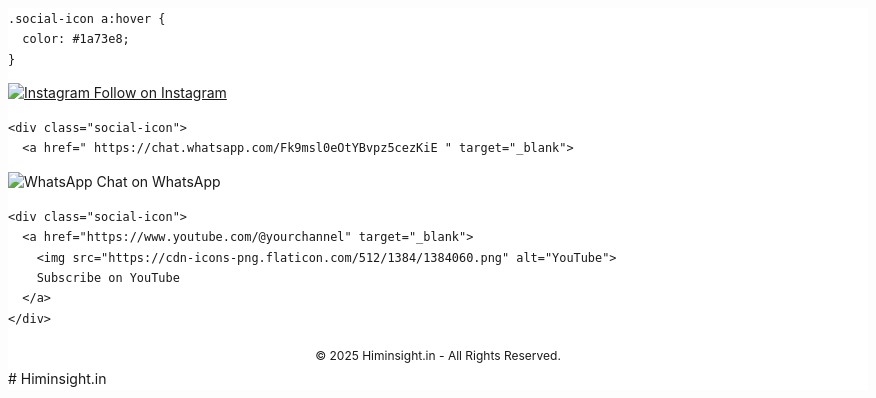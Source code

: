     .social-icon a:hover {
      color: #1a73e8;
    }
  </style>
</head>
<body>

  <div class="social-section">
    <div class="social-icon">
      <a href="https://www.instagram.com/yourusername" target="_blank">
        <img src="https://cdn-icons-png.flaticon.com/512/174/174855.png" alt="Instagram">
        Follow on Instagram
      </a>
    </div>

    
    
    
    <div class="social-icon">
      <a href=" https://chat.whatsapp.com/Fk9msl0eOtYBvpz5cezKiE " target="_blank">
 <img src="https://cdn-icons-png.flaticon.com/512/733/733585.png" alt="WhatsApp">
        Chat on WhatsApp
      </a>
    </div>
   
    
    
    <div class="social-icon">
      <a href="https://www.youtube.com/@yourchannel" target="_blank">
        <img src="https://cdn-icons-png.flaticon.com/512/1384/1384060.png" alt="YouTube">
        Subscribe on YouTube
      </a>
    </div>
  </div>

</body>
</html></section>
   
  <footer style="text-align:center; padding:5px 10px; font-size:12px; background-color:light green;">
  © 2025 Himinsight.in - All Rights Reserved.
</footer># Himinsight.in

